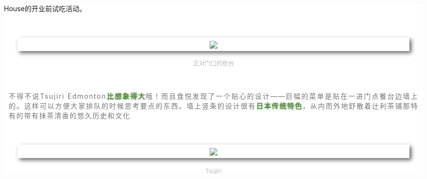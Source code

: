 House的开业前试吃活动。</p></section></section></section><section class="Powered-by-XIUMI V5" style="box-sizing: border-box;" powered-by="xiumi.us"><section class="" style="box-sizing: border-box;"><section class="" style="box-sizing: border-box;"><p style="box-sizing: border-box;"><br style="box-sizing: border-box;"></p></section></section></section><section class="Powered-by-XIUMI V5" style="box-sizing: border-box;" powered-by="xiumi.us"><section class="" style="text-align: center;margin-top: 0.5em;margin-bottom: 0.5em;padding-left: 0.5em;padding-right: 0.5em;box-sizing: border-box;"><section class="" style="box-sizing: border-box;width: 95%;border-width: 4px;border-style: solid;border-color: white;box-shadow: rgb(102, 102, 102) 3.53553px 3.53553px 8px;display: inline-block;height: auto !important;overflow: hidden !important;"><img data-ratio="1" data-src="https://mmbiz.qpic.cn/mmbiz_jpg/XA8n2XaESnSTRwH1B7JDOfeS8DZ0hwG3icxTblBMYkkIxJ9DoPhNAlKpXOicXMZ7qtG5ATfuDfibGg4u2lgHTJA7A/640?wx_fmt=jpeg" data-type="jpeg" data-w="640" style="vertical-align: middle;width: 100%;box-sizing: border-box;" width="100%" src="./images/image_24.jpg"></section></section></section><section class="Powered-by-XIUMI V5" style="box-sizing: border-box;" powered-by="xiumi.us"><section class="" style="box-sizing: border-box;"><section class="" style="text-align: center;font-size: 12px;color: rgba(62, 62, 62, 0.37);box-sizing: border-box;"><p style="box-sizing: border-box;">正对门口的柜台</p></section></section></section><section class="Powered-by-XIUMI V5" style="box-sizing: border-box;" powered-by="xiumi.us"><section class="" style="box-sizing: border-box;"><section class="" style="box-sizing: border-box;"><p style="box-sizing: border-box;"><br style="box-sizing: border-box;"></p></section></section></section><section class="Powered-by-XIUMI V5" style="box-sizing: border-box;" powered-by="xiumi.us"><section class="" style="box-sizing: border-box;"><section class="" style="text-align: justify;font-size: 14px;color: rgba(62, 62, 62, 0.72);letter-spacing: 1.6px;padding-right: 10px;padding-left: 10px;box-sizing: border-box;"><p style="white-space: normal;box-sizing: border-box;">不得不说Tsujiri Edmonton<span style="color: rgba(62, 135, 33, 0.89);text-shadow: rgba(62, 62, 62, 0.37) 2px 0px 2px;box-sizing: border-box;"><strong style="box-sizing: border-box;">比想象得大</strong></span>哦！而且食悦发现了一个贴心的设计——巨幅的菜单是贴在一进门点餐台边墙上的。这样可以方便大家排队的时候思考要点的东西。墙上竖条的设计很有<span style="text-shadow: rgba(62, 62, 62, 0.37) 2px 0px 2px;box-sizing: border-box;"><strong style="box-sizing: border-box;"><span style="border-width: 0px;border-style: solid;border-color: rgba(0, 0, 0, 0);color: rgba(62, 135, 33, 0.89);box-sizing: border-box;">日本传统特色</span></strong></span>，从内而外地舒散着辻利茶铺那特有的带有抹茶清香的悠久历史和文化</p></section></section></section><section class="Powered-by-XIUMI V5" style="box-sizing: border-box;" powered-by="xiumi.us"><section class="" style="box-sizing: border-box;"><section class="" style="box-sizing: border-box;"><p style="box-sizing: border-box;"><br style="box-sizing: border-box;"></p></section></section></section><section class="Powered-by-XIUMI V5" style="box-sizing: border-box;" powered-by="xiumi.us"><section class="" style="text-align: center;margin-top: 0.5em;margin-bottom: 0.5em;padding-left: 0.5em;padding-right: 0.5em;box-sizing: border-box;"><section class="" style="box-sizing: border-box;width: 95%;border-width: 4px;border-style: solid;border-color: white;box-shadow: rgb(102, 102, 102) 3.53553px 3.53553px 8px;display: inline-block;height: auto !important;overflow: hidden !important;"><img data-ratio="1.490625" data-src="https://mmbiz.qpic.cn/mmbiz_jpg/XA8n2XaESnSTRwH1B7JDOfeS8DZ0hwG3nAwLyrp5KNBLkiaZ9vD8PJR79GD13VwVvA2hOAIKTgN1HFLY8bRcx8Q/640?wx_fmt=jpeg" data-type="jpeg" data-w="640" style="vertical-align: middle;width: 100%;box-sizing: border-box;" width="100%" src="./images/image_25.jpg"></section></section></section><section class="Powered-by-XIUMI V5" style="box-sizing: border-box;" powered-by="xiumi.us"><section class="" style="box-sizing: border-box;"><section class="" style="text-align: center;font-size: 12px;color: rgba(62, 62, 62, 0.37);box-sizing: border-box;"><p style="box-sizing: border-box;">Tsujiri